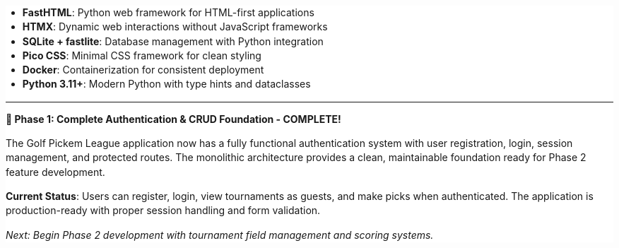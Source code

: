 - **FastHTML**: Python web framework for HTML-first applications
- **HTMX**: Dynamic web interactions without JavaScript frameworks
- **SQLite + fastlite**: Database management with Python integration
- **Pico CSS**: Minimal CSS framework for clean styling
- **Docker**: Containerization for consistent deployment
- **Python 3.11+**: Modern Python with type hints and dataclasses

---

**🎉 Phase 1: Complete Authentication & CRUD Foundation - COMPLETE!**

The Golf Pickem League application now has a fully functional authentication system with user registration, login, session management, and protected routes. The monolithic architecture provides a clean, maintainable foundation ready for Phase 2 feature development.

**Current Status**: Users can register, login, view tournaments as guests, and make picks when authenticated. The application is production-ready with proper session handling and form validation.

*Next: Begin Phase 2 development with tournament field management and scoring systems.*
